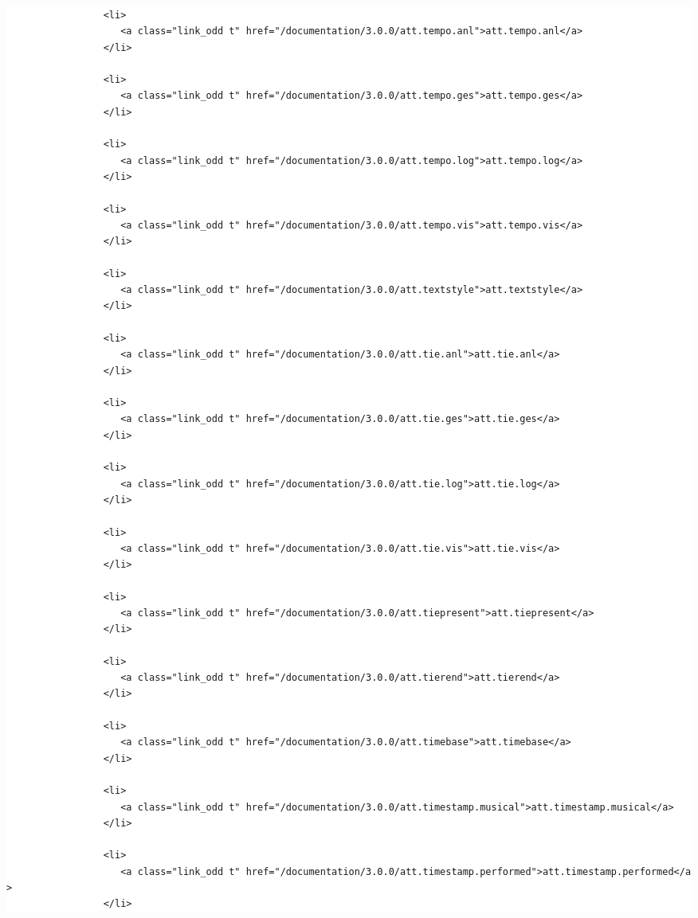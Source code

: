                      <li>
                        <a class="link_odd t" href="/documentation/3.0.0/att.tempo.anl">att.tempo.anl</a>
                     </li>
                     
                     <li>
                        <a class="link_odd t" href="/documentation/3.0.0/att.tempo.ges">att.tempo.ges</a>
                     </li>
                     
                     <li>
                        <a class="link_odd t" href="/documentation/3.0.0/att.tempo.log">att.tempo.log</a>
                     </li>
                     
                     <li>
                        <a class="link_odd t" href="/documentation/3.0.0/att.tempo.vis">att.tempo.vis</a>
                     </li>
                     
                     <li>
                        <a class="link_odd t" href="/documentation/3.0.0/att.textstyle">att.textstyle</a>
                     </li>
                     
                     <li>
                        <a class="link_odd t" href="/documentation/3.0.0/att.tie.anl">att.tie.anl</a>
                     </li>
                     
                     <li>
                        <a class="link_odd t" href="/documentation/3.0.0/att.tie.ges">att.tie.ges</a>
                     </li>
                     
                     <li>
                        <a class="link_odd t" href="/documentation/3.0.0/att.tie.log">att.tie.log</a>
                     </li>
                     
                     <li>
                        <a class="link_odd t" href="/documentation/3.0.0/att.tie.vis">att.tie.vis</a>
                     </li>
                     
                     <li>
                        <a class="link_odd t" href="/documentation/3.0.0/att.tiepresent">att.tiepresent</a>
                     </li>
                     
                     <li>
                        <a class="link_odd t" href="/documentation/3.0.0/att.tierend">att.tierend</a>
                     </li>
                     
                     <li>
                        <a class="link_odd t" href="/documentation/3.0.0/att.timebase">att.timebase</a>
                     </li>
                     
                     <li>
                        <a class="link_odd t" href="/documentation/3.0.0/att.timestamp.musical">att.timestamp.musical</a>
                     </li>
                     
                     <li>
                        <a class="link_odd t" href="/documentation/3.0.0/att.timestamp.performed">att.timestamp.performed</a>
                     </li>
                     